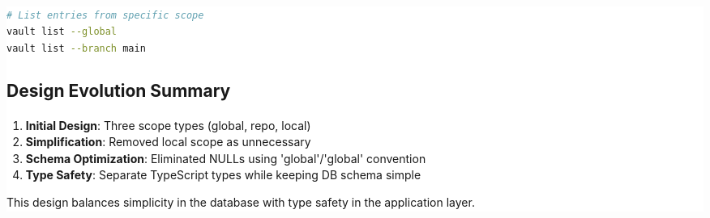 ```bash
# List entries from specific scope
vault list --global
vault list --branch main
```

## Design Evolution Summary

1. **Initial Design**: Three scope types (global, repo, local)
2. **Simplification**: Removed local scope as unnecessary
3. **Schema Optimization**: Eliminated NULLs using 'global'/'global' convention
4. **Type Safety**: Separate TypeScript types while keeping DB schema simple

This design balances simplicity in the database with type safety in the application layer.
